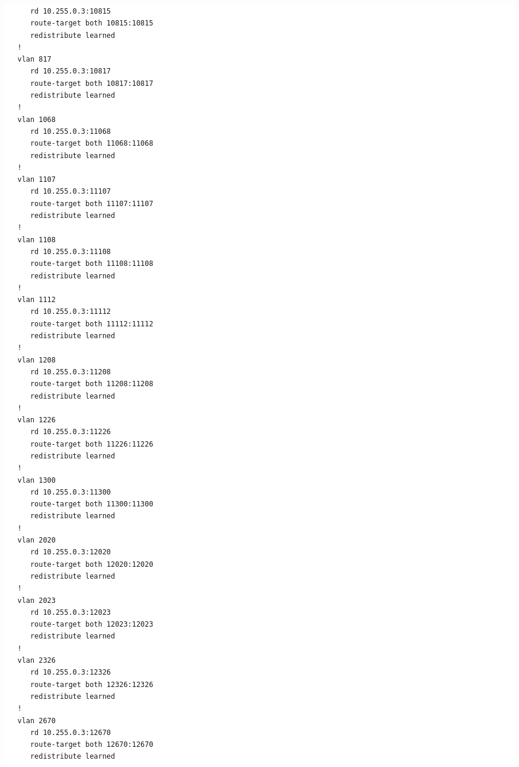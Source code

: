 ```eos
      rd 10.255.0.3:10815
      route-target both 10815:10815
      redistribute learned
   !
   vlan 817
      rd 10.255.0.3:10817
      route-target both 10817:10817
      redistribute learned
   !
   vlan 1068
      rd 10.255.0.3:11068
      route-target both 11068:11068
      redistribute learned
   !
   vlan 1107
      rd 10.255.0.3:11107
      route-target both 11107:11107
      redistribute learned
   !
   vlan 1108
      rd 10.255.0.3:11108
      route-target both 11108:11108
      redistribute learned
   !
   vlan 1112
      rd 10.255.0.3:11112
      route-target both 11112:11112
      redistribute learned
   !
   vlan 1208
      rd 10.255.0.3:11208
      route-target both 11208:11208
      redistribute learned
   !
   vlan 1226
      rd 10.255.0.3:11226
      route-target both 11226:11226
      redistribute learned
   !
   vlan 1300
      rd 10.255.0.3:11300
      route-target both 11300:11300
      redistribute learned
   !
   vlan 2020
      rd 10.255.0.3:12020
      route-target both 12020:12020
      redistribute learned
   !
   vlan 2023
      rd 10.255.0.3:12023
      route-target both 12023:12023
      redistribute learned
   !
   vlan 2326
      rd 10.255.0.3:12326
      route-target both 12326:12326
      redistribute learned
   !
   vlan 2670
      rd 10.255.0.3:12670
      route-target both 12670:12670
      redistribute learned
```